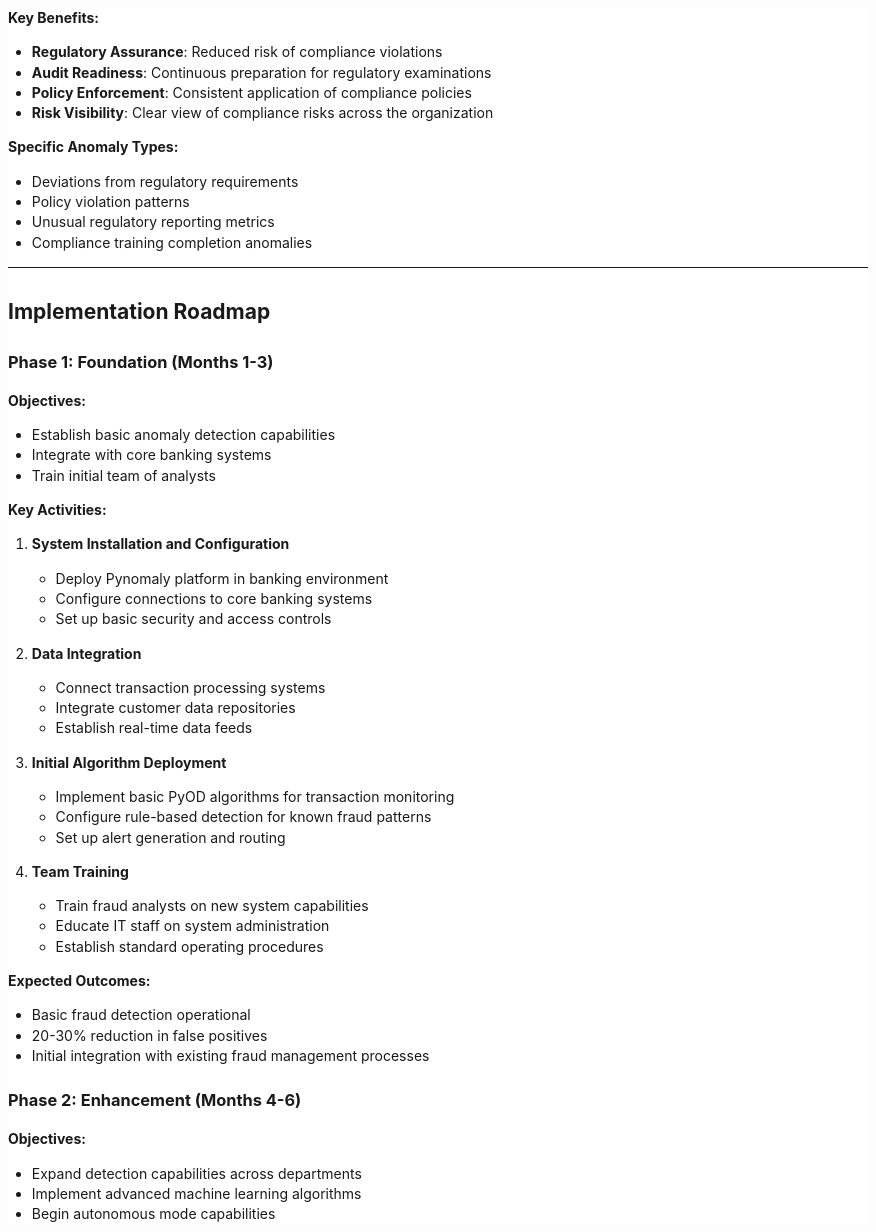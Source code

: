 **Key Benefits:**
- **Regulatory Assurance**: Reduced risk of compliance violations
- **Audit Readiness**: Continuous preparation for regulatory examinations
- **Policy Enforcement**: Consistent application of compliance policies
- **Risk Visibility**: Clear view of compliance risks across the organization

**Specific Anomaly Types:**
- Deviations from regulatory requirements
- Policy violation patterns
- Unusual regulatory reporting metrics
- Compliance training completion anomalies

---

## Implementation Roadmap

### Phase 1: Foundation (Months 1-3)

**Objectives:**
- Establish basic anomaly detection capabilities
- Integrate with core banking systems
- Train initial team of analysts

**Key Activities:**
1. **System Installation and Configuration**
   - Deploy Pynomaly platform in banking environment
   - Configure connections to core banking systems
   - Set up basic security and access controls

2. **Data Integration**
   - Connect transaction processing systems
   - Integrate customer data repositories
   - Establish real-time data feeds

3. **Initial Algorithm Deployment**
   - Implement basic PyOD algorithms for transaction monitoring
   - Configure rule-based detection for known fraud patterns
   - Set up alert generation and routing

4. **Team Training**
   - Train fraud analysts on new system capabilities
   - Educate IT staff on system administration
   - Establish standard operating procedures

**Expected Outcomes:**
- Basic fraud detection operational
- 20-30% reduction in false positives
- Initial integration with existing fraud management processes

### Phase 2: Enhancement (Months 4-6)

**Objectives:**
- Expand detection capabilities across departments
- Implement advanced machine learning algorithms
- Begin autonomous mode capabilities
